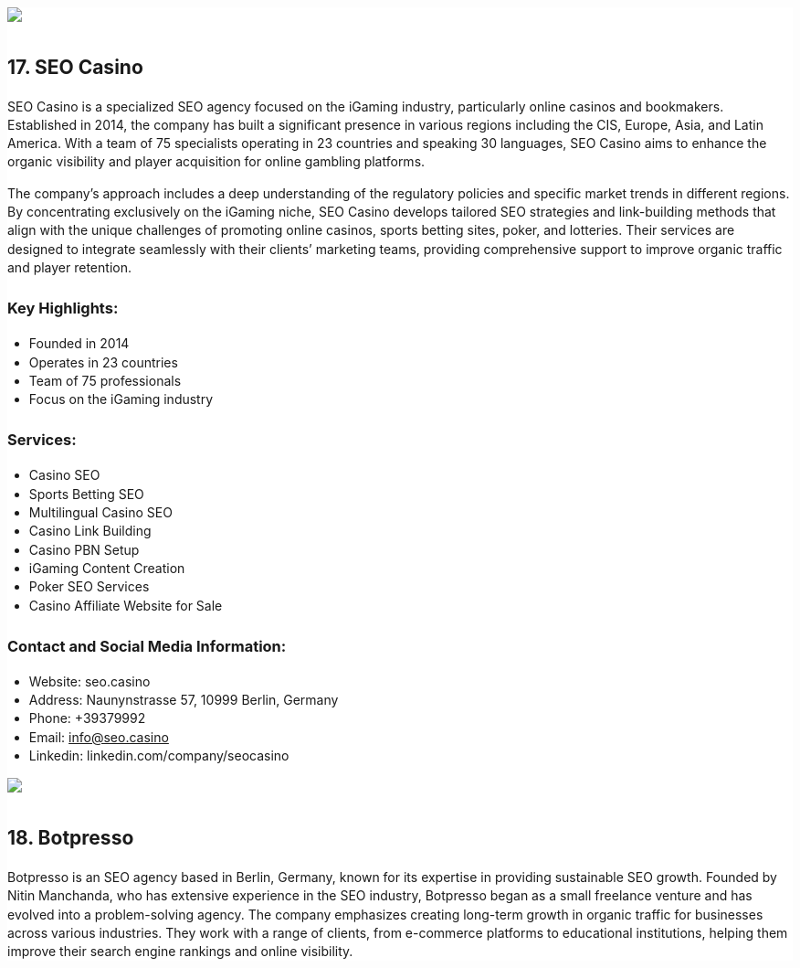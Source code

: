 ![](https://www.link-assistant.com/articles/wp-content/uploads/2024/08/SEO-Casino-1024x512.png)

## 17\. SEO Casino

SEO Casino is a specialized SEO agency focused on the iGaming industry, particularly online casinos and bookmakers. Established in 2014, the company has built a significant presence in various regions including the CIS, Europe, Asia, and Latin America. With a team of 75 specialists operating in 23 countries and speaking 30 languages, SEO Casino aims to enhance the organic visibility and player acquisition for online gambling platforms.

The company’s approach includes a deep understanding of the regulatory policies and specific market trends in different regions. By concentrating exclusively on the iGaming niche, SEO Casino develops tailored SEO strategies and link-building methods that align with the unique challenges of promoting online casinos, sports betting sites, poker, and lotteries. Their services are designed to integrate seamlessly with their clients’ marketing teams, providing comprehensive support to improve organic traffic and player retention.

### Key Highlights:

* Founded in 2014
* Operates in 23 countries
* Team of 75 professionals
* Focus on the iGaming industry

### Services:

* Casino SEO
* Sports Betting SEO
* Multilingual Casino SEO
* Casino Link Building
* Casino PBN Setup
* iGaming Content Creation
* Poker SEO Services
* Casino Affiliate Website for Sale

### Contact and Social Media Information:

* Website: seo.casino
* Address: Naunynstrasse 57, 10999 Berlin, Germany
* Phone: +39379992
* Email: info@seo.casino
* Linkedin: linkedin.com/company/seocasino

![](https://www.link-assistant.com/articles/wp-content/uploads/2024/08/Botpresso.png)

## 18\. Botpresso

Botpresso is an SEO agency based in Berlin, Germany, known for its expertise in providing sustainable SEO growth. Founded by Nitin Manchanda, who has extensive experience in the SEO industry, Botpresso began as a small freelance venture and has evolved into a problem-solving agency. The company emphasizes creating long-term growth in organic traffic for businesses across various industries. They work with a range of clients, from e-commerce platforms to educational institutions, helping them improve their search engine rankings and online visibility.
